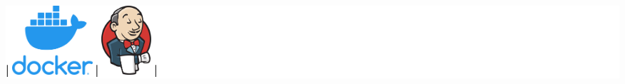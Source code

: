 | <img title="" src="/images/docker.webp" alt="" width="113"> | <img title="" src="/images/jenkins.png" alt="" width="70"> |